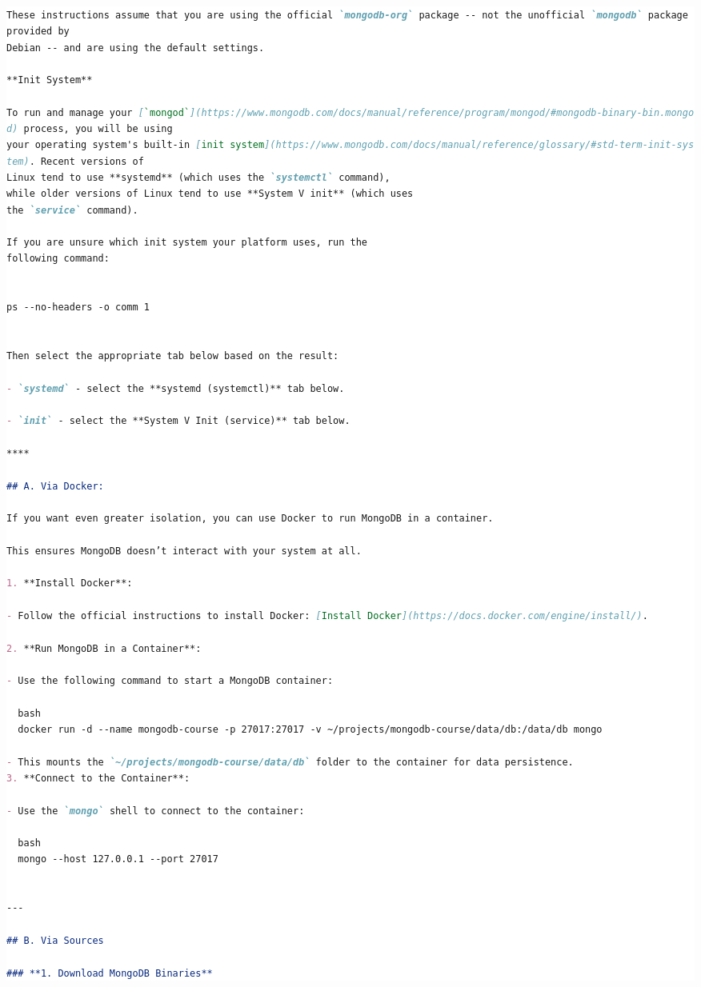 ```markdown
These instructions assume that you are using the official `mongodb-org` package -- not the unofficial `mongodb` package provided by
Debian -- and are using the default settings.

**Init System**

To run and manage your [`mongod`](https://www.mongodb.com/docs/manual/reference/program/mongod/#mongodb-binary-bin.mongod) process, you will be using
your operating system's built-in [init system](https://www.mongodb.com/docs/manual/reference/glossary/#std-term-init-system). Recent versions of
Linux tend to use **systemd** (which uses the `systemctl` command),
while older versions of Linux tend to use **System V init** (which uses
the `service` command).

If you are unsure which init system your platform uses, run the
following command:


ps --no-headers -o comm 1


Then select the appropriate tab below based on the result:

- `systemd` - select the **systemd (systemctl)** tab below.

- `init` - select the **System V Init (service)** tab below.

****

## A. Via Docker:

If you want even greater isolation, you can use Docker to run MongoDB in a container.   

This ensures MongoDB doesn’t interact with your system at all.

1. **Install Docker**:

- Follow the official instructions to install Docker: [Install Docker](https://docs.docker.com/engine/install/).

2. **Run MongoDB in a Container**:

- Use the following command to start a MongoDB container:

  bash
  docker run -d --name mongodb-course -p 27017:27017 -v ~/projects/mongodb-course/data/db:/data/db mongo

- This mounts the `~/projects/mongodb-course/data/db` folder to the container for data persistence.
3. **Connect to the Container**:

- Use the `mongo` shell to connect to the container:

  bash
  mongo --host 127.0.0.1 --port 27017


---

## B. Via Sources

### **1. Download MongoDB Binaries**

```